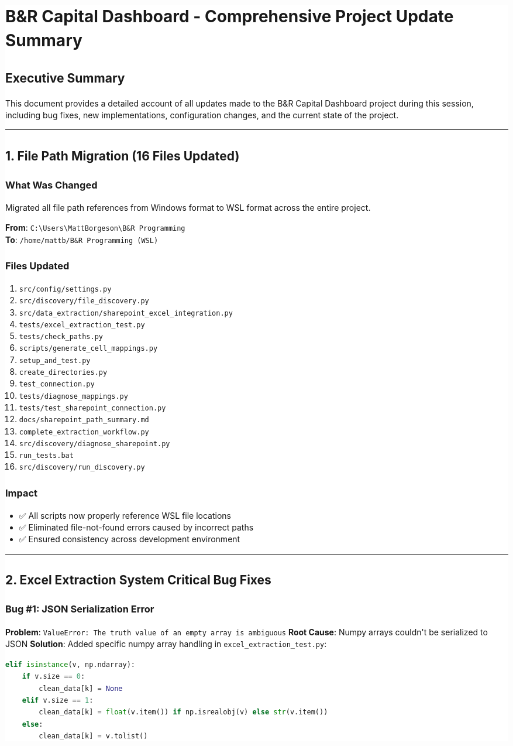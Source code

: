 # B&R Capital Dashboard - Comprehensive Project Update Summary

## Executive Summary
This document provides a detailed account of all updates made to the B&R Capital Dashboard project during this session, including bug fixes, new implementations, configuration changes, and the current state of the project.

---

## 1. File Path Migration (16 Files Updated)

### What Was Changed
Migrated all file path references from Windows format to WSL format across the entire project.

**From**: `C:\Users\MattBorgeson\B&R Programming`  
**To**: `/home/mattb/B&R Programming (WSL)`

### Files Updated
1. `src/config/settings.py`
2. `src/discovery/file_discovery.py`
3. `src/data_extraction/sharepoint_excel_integration.py`
4. `tests/excel_extraction_test.py`
5. `tests/check_paths.py`
6. `scripts/generate_cell_mappings.py`
7. `setup_and_test.py`
8. `create_directories.py`
9. `test_connection.py`
10. `tests/diagnose_mappings.py`
11. `tests/test_sharepoint_connection.py`
12. `docs/sharepoint_path_summary.md`
13. `complete_extraction_workflow.py`
14. `src/discovery/diagnose_sharepoint.py`
15. `run_tests.bat`
16. `src/discovery/run_discovery.py`

### Impact
- ✅ All scripts now properly reference WSL file locations
- ✅ Eliminated file-not-found errors caused by incorrect paths
- ✅ Ensured consistency across development environment

---

## 2. Excel Extraction System Critical Bug Fixes

### Bug #1: JSON Serialization Error
**Problem**: `ValueError: The truth value of an empty array is ambiguous`
**Root Cause**: Numpy arrays couldn't be serialized to JSON
**Solution**: Added specific numpy array handling in `excel_extraction_test.py`:
```python
elif isinstance(v, np.ndarray):
    if v.size == 0:
        clean_data[k] = None
    elif v.size == 1:
        clean_data[k] = float(v.item()) if np.isrealobj(v) else str(v.item())
    else:
        clean_data[k] = v.tolist()
```
